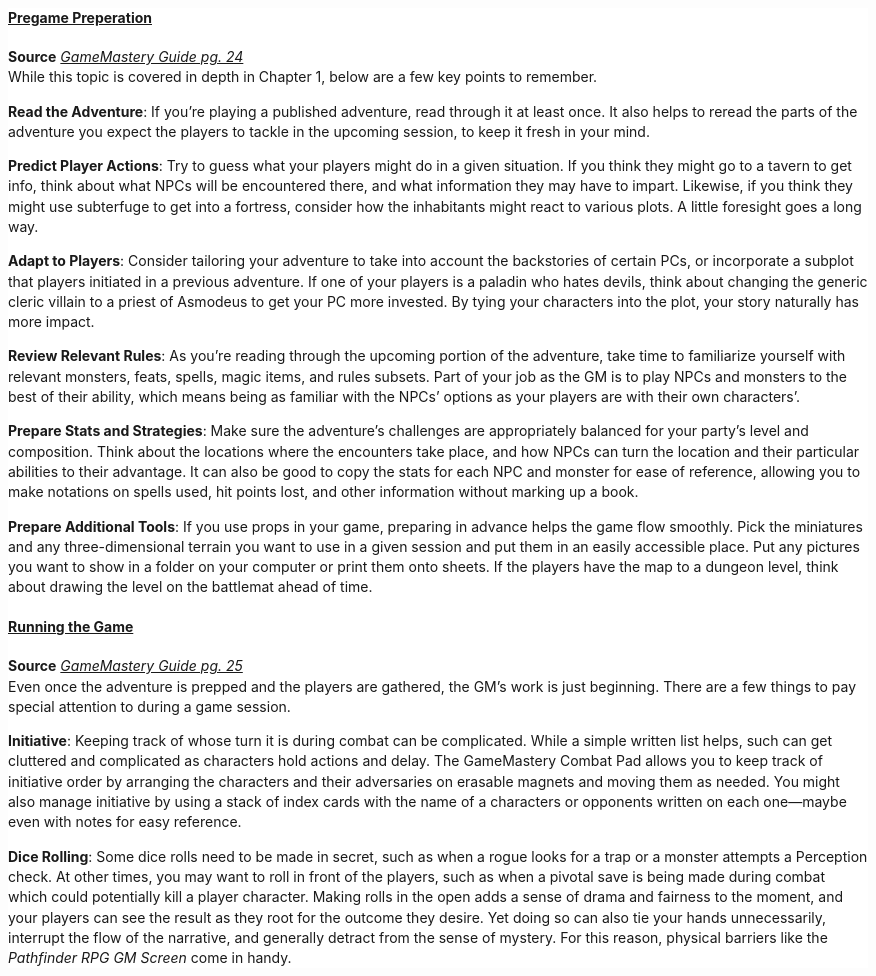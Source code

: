 #### [Pregame Preperation](https://aonprd.com/Rules.aspx?ID=517)

**Source** [_GameMastery Guide pg. 24_](http://paizo.com/pathfinderRPG/v5748btpy8ffn)  
While this topic is covered in depth in Chapter 1, below are a few key points to remember.

**Read the Adventure**: If you’re playing a published adventure, read through it at least once. It also helps to reread the parts of the adventure you expect the players to tackle in the upcoming session, to keep it fresh in your mind.

**Predict Player Actions**: Try to guess what your players might do in a given situation. If you think they might go to a tavern to get info, think about what NPCs will be encountered there, and what information they may have to impart. Likewise, if you think they might use subterfuge to get into a fortress, consider how the inhabitants might react to various plots. A little foresight goes a long way.

**Adapt to Players**: Consider tailoring your adventure to take into account the backstories of certain PCs, or incorporate a subplot that players initiated in a previous adventure. If one of your players is a paladin who hates devils, think about changing the generic cleric villain to a priest of Asmodeus to get your PC more invested. By tying your characters into the plot, your story naturally has more impact.

**Review Relevant Rules**: As you’re reading through the upcoming portion of the adventure, take time to familiarize yourself with relevant monsters, feats, spells, magic items, and rules subsets. Part of your job as the GM is to play NPCs and monsters to the best of their ability, which means being as familiar with the NPCs’ options as your players are with their own characters’.

**Prepare Stats and Strategies**: Make sure the adventure’s challenges are appropriately balanced for your party’s level and composition. Think about the locations where the encounters take place, and how NPCs can turn the location and their particular abilities to their advantage. It can also be good to copy the stats for each NPC and monster for ease of reference, allowing you to make notations on spells used, hit points lost, and other information without marking up a book.

**Prepare Additional Tools**: If you use props in your game, preparing in advance helps the game flow smoothly. Pick the miniatures and any three-dimensional terrain you want to use in a given session and put them in an easily accessible place. Put any pictures you want to show in a folder on your computer or print them onto sheets. If the players have the map to a dungeon level, think about drawing the level on the battlemat ahead of time.

#### [Running the Game](https://aonprd.com/Rules.aspx?ID=518)

**Source** [_GameMastery Guide pg. 25_](http://paizo.com/pathfinderRPG/v5748btpy8ffn)  
Even once the adventure is prepped and the players are gathered, the GM’s work is just beginning. There are a few things to pay special attention to during a game session.

**Initiative**: Keeping track of whose turn it is during combat can be complicated. While a simple written list helps, such can get cluttered and complicated as characters hold actions and delay. The GameMastery Combat Pad allows you to keep track of initiative order by arranging the characters and their adversaries on erasable magnets and moving them as needed. You might also manage initiative by using a stack of index cards with the name of a characters or opponents written on each one—maybe even with notes for easy reference.

**Dice Rolling**: Some dice rolls need to be made in secret, such as when a rogue looks for a trap or a monster attempts a Perception check. At other times, you may want to roll in front of the players, such as when a pivotal save is being made during combat which could potentially kill a player character. Making rolls in the open adds a sense of drama and fairness to the moment, and your players can see the result as they root for the outcome they desire. Yet doing so can also tie your hands unnecessarily, interrupt the flow of the narrative, and generally detract from the sense of mystery. For this reason, physical barriers like the _Pathfinder RPG GM Screen_ come in handy.
